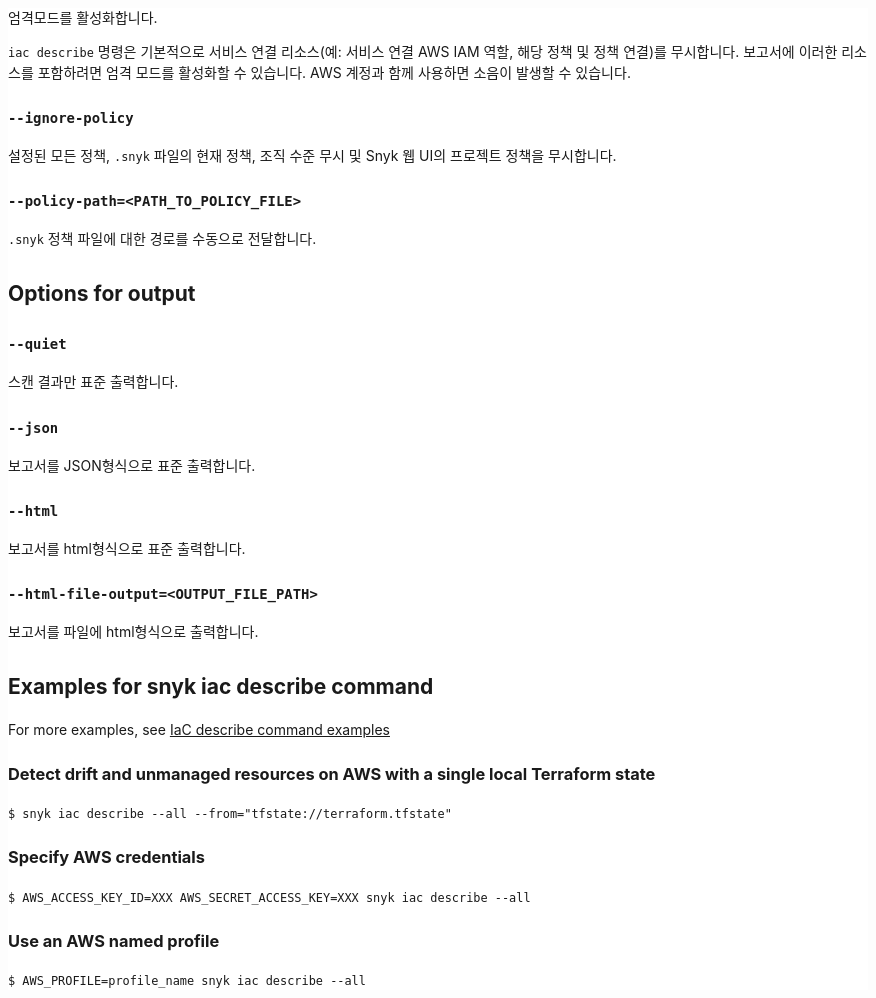 엄격모드를 활성화합니다.

`iac describe` 명령은 기본적으로 서비스 연결 리소스(예: 서비스 연결 AWS IAM 역할, 해당 정책 및 정책 연결)를 무시합니다. 보고서에 이러한 리소스를 포함하려면 엄격 모드를 활성화할 수 있습니다. AWS 계정과 함께 사용하면 소음이 발생할 수 있습니다.

### `--ignore-policy`

설정된 모든 정책, `.snyk` 파일의 현재 정책, 조직 수준 무시 및 Snyk 웹 UI의 프로젝트 정책을 무시합니다.

### `--policy-path=<PATH_TO_POLICY_FILE>`

`.snyk` 정책 파일에 대한 경로를 수동으로 전달합니다.

## Options for output

### `--quiet`

스캔 결과만 표준 출력합니다.

### `--json`

보고서를 JSON형식으로 표준 출력합니다.

### `--html`

보고서를 html형식으로 표준 출력합니다.

### `--html-file-output=<OUTPUT_FILE_PATH>`

보고서를 파일에 html형식으로 출력합니다.

## Examples for snyk iac describe command

For more examples, see [IaC describe command examples](https://docs.snyk.io/products/snyk-infrastructure-as-code/detect-drift-and-manually-created-resources/iac-describe-command-examples)

### Detect drift and unmanaged resources on AWS with a single local Terraform state

```
$ snyk iac describe --all --from="tfstate://terraform.tfstate"
```

### Specify AWS credentials

```
$ AWS_ACCESS_KEY_ID=XXX AWS_SECRET_ACCESS_KEY=XXX snyk iac describe --all
```

### Use an AWS named profile

```
$ AWS_PROFILE=profile_name snyk iac describe --all
```
